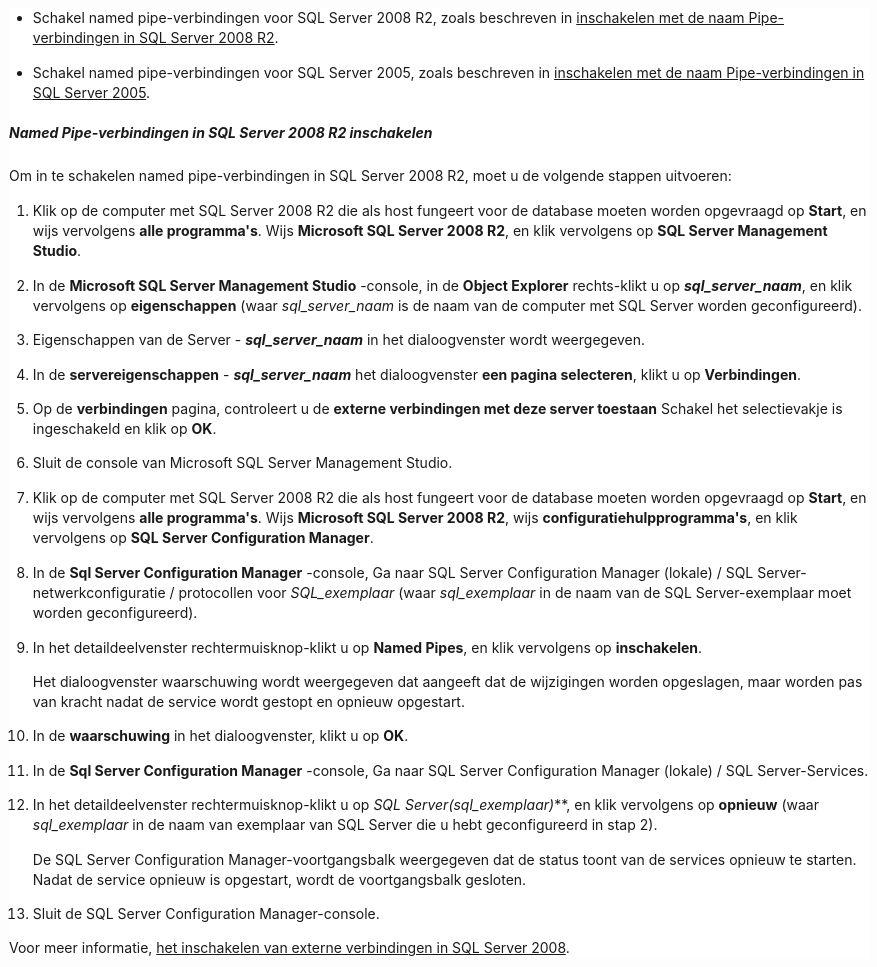 -   Schakel named pipe-verbindingen voor SQL Server 2008 R2, zoals beschreven in [inschakelen met de naam Pipe-verbindingen in SQL Server 2008 R2](#EnableNamedPipeConnectionsinSQLServer).  

-   Schakel named pipe-verbindingen voor SQL Server 2005, zoals beschreven in [inschakelen met de naam Pipe-verbindingen in SQL Server 2005](#EnableNamedPipeConnectionsinSQL).  

#####  <a name="EnableNamedPipeConnectionsinSQLServer"></a>Named Pipe-verbindingen in SQL Server 2008 R2 inschakelen  
 Om in te schakelen named pipe-verbindingen in SQL Server 2008 R2, moet u de volgende stappen uitvoeren:  

1.  Klik op de computer met SQL Server 2008 R2 die als host fungeert voor de database moeten worden opgevraagd op **Start**, en wijs vervolgens **alle programma's**. Wijs **Microsoft SQL Server 2008 R2**, en klik vervolgens op **SQL Server Management Studio**.  

2.  In de **Microsoft SQL Server Management Studio** -console, in de **Object Explorer** rechts\-klikt u op ***sql\_server\_naam***, en klik vervolgens op **eigenschappen** \(waar *sql\_server\_naam* is de naam van de computer met SQL Server worden geconfigureerd\).  

3.  Eigenschappen van de Server \- ***sql\_server\_naam*** in het dialoogvenster wordt weergegeven.  

4.  In de **servereigenschappen** \- ***sql\_server\_naam*** het dialoogvenster **een pagina selecteren**, klikt u op  **Verbindingen**.  

5.  Op de **verbindingen** pagina, controleert u de **externe verbindingen met deze server toestaan** Schakel het selectievakje is ingeschakeld en klik op **OK**.  

6.  Sluit de console van Microsoft SQL Server Management Studio.  

7.  Klik op de computer met SQL Server 2008 R2 die als host fungeert voor de database moeten worden opgevraagd op **Start**, en wijs vervolgens **alle programma's**. Wijs **Microsoft SQL Server 2008 R2**, wijs **configuratiehulpprogramma's**, en klik vervolgens op **SQL Server Configuration Manager**.  

8.  In de **Sql Server Configuration Manager** -console, Ga naar SQL Server Configuration Manager \(lokale\) \/ SQL Server-netwerkconfiguratie \/ protocollen voor  *SQL\_exemplaar* \(waar *sql\_exemplaar* in de naam van de SQL Server-exemplaar moet worden geconfigureerd\).  

9. In het detaildeelvenster rechtermuisknop\-klikt u op **Named Pipes**, en klik vervolgens op **inschakelen**.  

     Het dialoogvenster waarschuwing wordt weergegeven dat aangeeft dat de wijzigingen worden opgeslagen, maar worden pas van kracht nadat de service wordt gestopt en opnieuw opgestart.  

10. In de **waarschuwing** in het dialoogvenster, klikt u op **OK**.  

11. In de **Sql Server Configuration Manager** -console, Ga naar SQL Server Configuration Manager \(lokale\) \/ SQL Server-Services.  

12. In het detaildeelvenster rechtermuisknop\-klikt u op **SQL Server*\(sql\_exemplaar\)***, en klik vervolgens op **opnieuw** \(waar *sql\_exemplaar* in de naam van exemplaar van SQL Server die u hebt geconfigureerd in stap 2\).  

     De SQL Server Configuration Manager-voortgangsbalk weergegeven dat de status toont van de services opnieuw te starten. Nadat de service opnieuw is opgestart, wordt de voortgangsbalk gesloten.  

13. Sluit de SQL Server Configuration Manager-console.  

 Voor meer informatie, [het inschakelen van externe verbindingen in SQL Server 2008](http://blogs.msdn.com/b/walzenbach/archive/2010/04/14/how-to-enable-remote-connections-in-sql-server-2008.aspx).  
